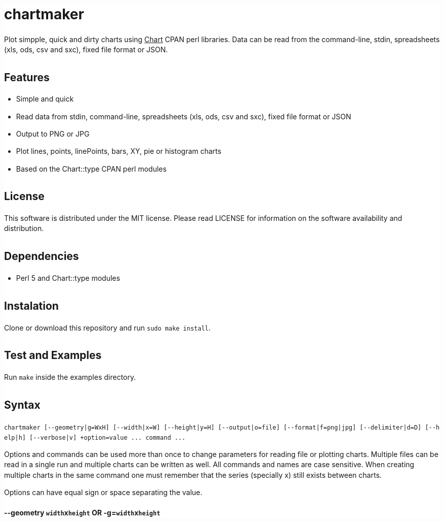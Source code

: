 # chartmaker

Plot simpple, quick and dirty charts using 
[Chart](https://metacpan.org/pod/distribution/Chart/Chart.pod "Chart CPAN")
CPAN perl libraries. Data can be read from the command-line, stdin,
spreadsheets (xls, ods, csv and sxc), fixed file format or JSON.

## Features

* Simple and quick

* Read data from stdin, command-line, spreadsheets (xls, ods, csv and sxc), fixed file format or JSON

* Output to PNG or JPG

* Plot lines, points, linePoints, bars, XY, pie or histogram charts

* Based on the Chart::type CPAN perl modules

## License

This software is distributed under the MIT license. Please read
LICENSE for information on the software availability and distribution.

## Dependencies

* Perl 5 and Chart::type modules

## Instalation

Clone or download this repository and run `sudo make install`.

## Test and Examples

Run `make` inside the examples directory.

## Syntax

  `chartmaker [--geometry|g=WxH] [--width|x=W] [--height|y=H] [--output|o=file]
    [--format|f=png|jpg] [--delimiter|d=D] [--help|h] [--verbose|v]
    +option=value ... command ... `

Options and commands can be used more than once to change parameters for
reading file or plotting charts. Multiple files can be read in a single
run and multiple charts can be written as well. All commands and names
are case sensitive. When creating multiple charts in the same command one
must remember that the series (specially x) still exists between charts.

Options can have equal sign or space separating the value.

#### --geometry `width`x`height` OR -g=`width`x`height`
